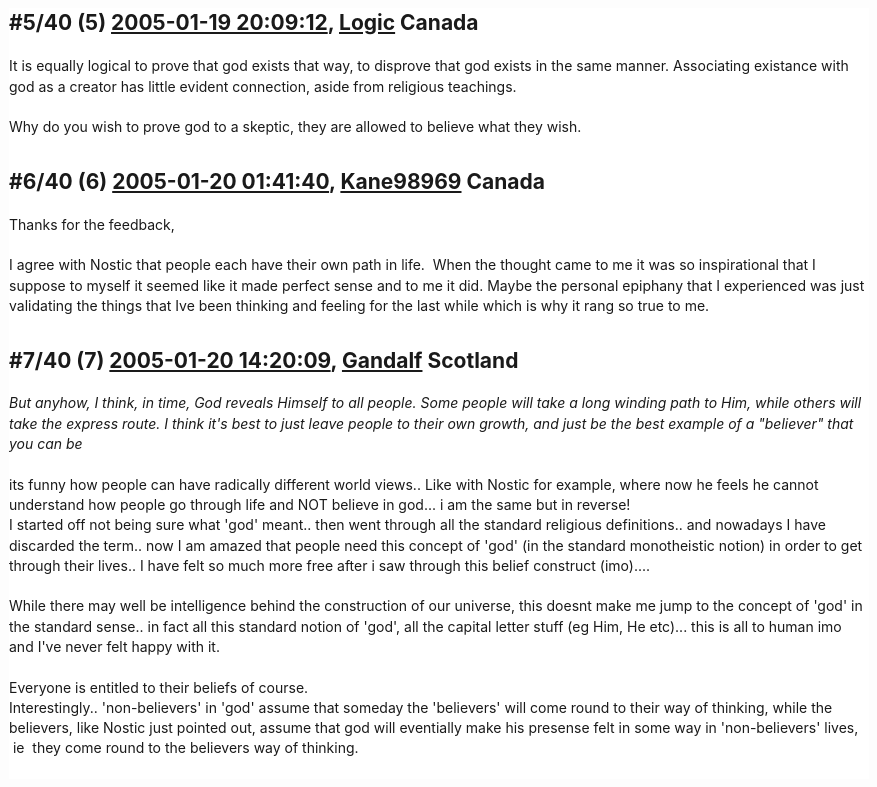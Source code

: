</section>

## \#5/40 (5) [2005-01-19 20:09:12](https://www.astralpulse.com/forums/index.php?msg=143818), [Logic](https://www.astralpulse.com/forums/profile/?u=3578) Canada ##
<section>
It is equally logical to prove that god exists that way, to disprove that god exists in the same manner. Associating existance with god as a creator has little evident connection, aside from religious teachings.
<br>
<br>
Why do you wish to prove god to a skeptic, they are allowed to believe what they wish.
</section>

## \#6/40 (6) [2005-01-20 01:41:40](https://www.astralpulse.com/forums/index.php?msg=143848), [Kane98969](https://www.astralpulse.com/forums/profile/?u=631) Canada ##
<section>
Thanks for the feedback,
<br>
<br>
I agree with Nostic that people each have their own path in life.  When the thought came to me it was so inspirational that I suppose to myself it seemed like it made perfect sense and to me it did. Maybe the personal epiphany that I experienced was just validating the things that Ive been thinking and feeling for the last while which is why it rang so true to me.
</section>

## \#7/40 (7) [2005-01-20 14:20:09](https://www.astralpulse.com/forums/index.php?msg=143939), [Gandalf](https://www.astralpulse.com/forums/profile/?u=850) Scotland ##
<section>
<i>
 But anyhow, I think, in time, God reveals Himself to all people. Some people will take a long winding path to Him, while others will take the express route. I think it's best to just leave people to their own growth, and just be the best example of a "believer" that you can be
</i>
<br>
<br>
its funny how people can have radically different world views.. Like with Nostic for example, where now he feels he cannot understand how people go through life and NOT believe in god... i am the same but in reverse!
<br>
I started off not being sure what 'god' meant.. then went through all the standard religious definitions.. and nowadays I have discarded the term.. now I am amazed that people need this concept of 'god' (in the standard monotheistic notion) in order to get through their lives.. I have felt so much more free after i saw through this belief construct (imo)....
<br>
<br>
While there may well be intelligence behind the construction of our universe, this doesnt make me jump to the concept of 'god' in the standard sense.. in fact all this standard notion of 'god', all the capital letter stuff (eg Him, He etc)... this is all to human imo and I've never felt happy with it.
<br>
<br>
Everyone is entitled to their beliefs of course.
<br>
Interestingly.. 'non-believers' in 'god' assume that someday the 'believers' will come round to their way of thinking, while the believers, like Nostic just pointed out, assume that god will eventially make his presense felt in some way in 'non-believers' lives,  ie  they come round to the believers way of thinking.
<br>
<br>